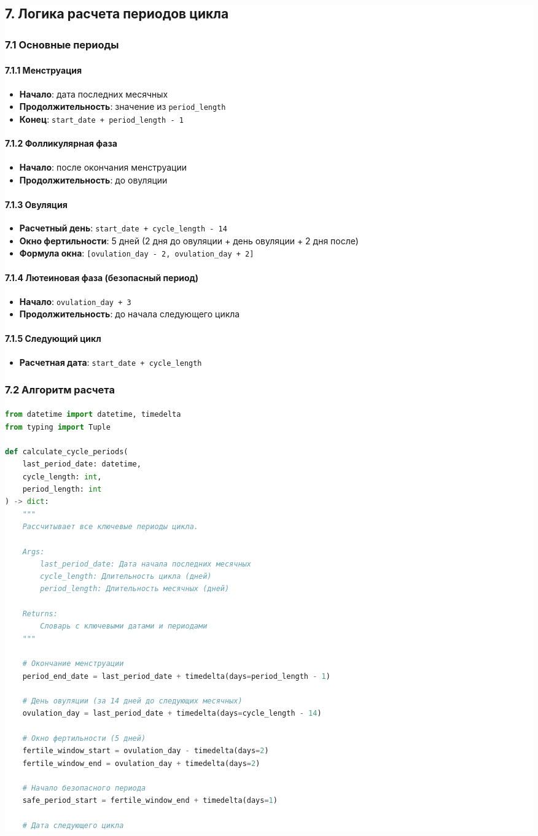 
## 7. Логика расчета периодов цикла

### 7.1 Основные периоды

#### 7.1.1 Менструация
- **Начало**: дата последних месячных
- **Продолжительность**: значение из `period_length`
- **Конец**: `start_date + period_length - 1`

#### 7.1.2 Фолликулярная фаза
- **Начало**: после окончания менструации
- **Продолжительность**: до овуляции

#### 7.1.3 Овуляция
- **Расчетный день**: `start_date + cycle_length - 14`
- **Окно фертильности**: 5 дней (2 дня до овуляции + день овуляции + 2 дня после)
- **Формула окна**: `[ovulation_day - 2, ovulation_day + 2]`

#### 7.1.4 Лютеиновая фаза (безопасный период)
- **Начало**: `ovulation_day + 3`
- **Продолжительность**: до начала следующего цикла

#### 7.1.5 Следующий цикл
- **Расчетная дата**: `start_date + cycle_length`

### 7.2 Алгоритм расчета

```python
from datetime import datetime, timedelta
from typing import Tuple

def calculate_cycle_periods(
    last_period_date: datetime,
    cycle_length: int,
    period_length: int
) -> dict:
    """
    Рассчитывает все ключевые периоды цикла.

    Args:
        last_period_date: Дата начала последних месячных
        cycle_length: Длительность цикла (дней)
        period_length: Длительность месячных (дней)

    Returns:
        Словарь с ключевыми датами и периодами
    """

    # Окончание менструации
    period_end_date = last_period_date + timedelta(days=period_length - 1)

    # День овуляции (за 14 дней до следующих месячных)
    ovulation_day = last_period_date + timedelta(days=cycle_length - 14)

    # Окно фертильности (5 дней)
    fertile_window_start = ovulation_day - timedelta(days=2)
    fertile_window_end = ovulation_day + timedelta(days=2)

    # Начало безопасного периода
    safe_period_start = fertile_window_end + timedelta(days=1)

    # Дата следующего цикла
```